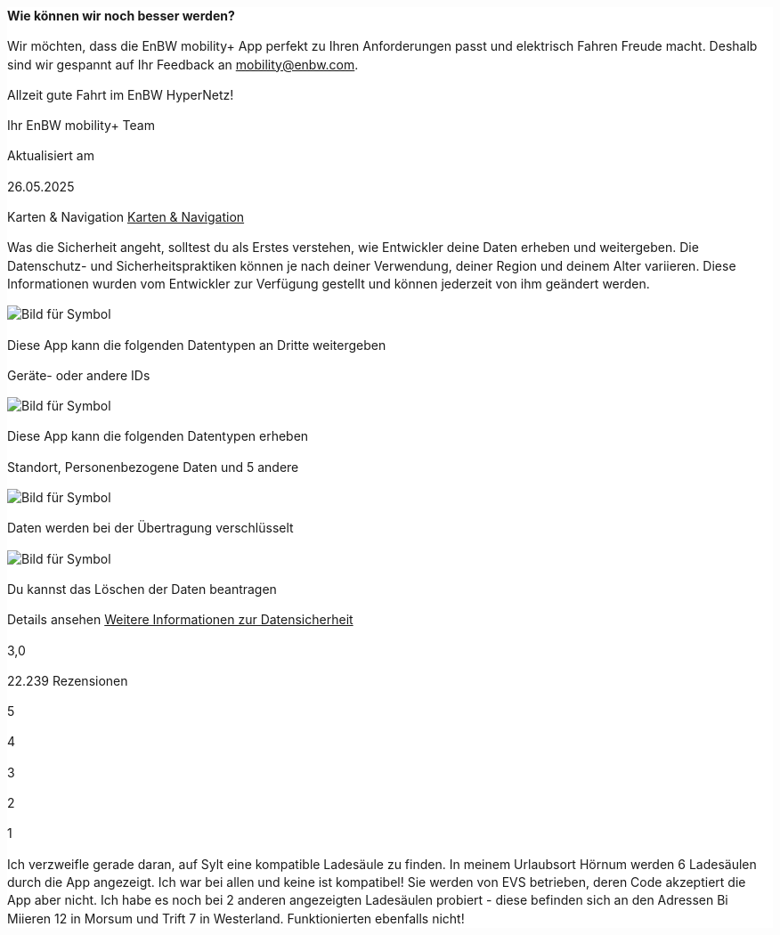 **Wie können wir noch besser werden?**

Wir möchten, dass die EnBW mobility+ App perfekt zu Ihren Anforderungen passt und elektrisch Fahren Freude macht. Deshalb sind wir gespannt auf Ihr Feedback an mobility@enbw.com.

Allzeit gute Fahrt im EnBW HyperNetz!

Ihr EnBW mobility+ Team

Aktualisiert am

26.05.2025

Karten & Navigation [Karten & Navigation](https://play.google.com/store/apps/category/MAPS_AND_NAVIGATION)

Was die Sicherheit angeht, solltest du als Erstes verstehen, wie Entwickler deine Daten erheben und weitergeben. Die Datenschutz- und Sicherheitspraktiken können je nach deiner Verwendung, deiner Region und deinem Alter variieren. Diese Informationen wurden vom Entwickler zur Verfügung gestellt und können jederzeit von ihm geändert werden.

![Bild für Symbol](https://play-lh.googleusercontent.com/iFstqoxDElUVv4T3KxkxP3OTcuFvWF5ZQQjT7aIxy4n2uaVigCCykxeG6EZV9FQ10X1itPj1oORm=s40-rw)

Diese App kann die folgenden Datentypen an Dritte weitergeben

Geräte- oder andere IDs

![Bild für Symbol](https://play-lh.googleusercontent.com/12USW7aflgz466ifDehKTnMoAep_VHxDmKJ6jEBoDZWCSefOC-ThRX14Mqe0r8KF9XCzrpMqJts=s40-rw)

Diese App kann die folgenden Datentypen erheben

Standort, Personenbezogene Daten und 5 andere

![Bild für Symbol](https://play-lh.googleusercontent.com/W5DPtvB8Fhmkn5LbFZki_OHL3ZI1Rdc-AFul19UK4f7np2NMjLE5QquD6H0HAeEJ977u3WH4yaQ=s40-rw)

Daten werden bei der Übertragung verschlüsselt

![Bild für Symbol](https://play-lh.googleusercontent.com/ohRyQRA9rNfhp7xLW0MtW1soD8SEX45Oec7MyH3FaxtukWUG_6GKVpvh3JiugzryLi7Bia02HPw=s40-rw)

Du kannst das Löschen der Daten beantragen

Details ansehen [Weitere Informationen zur Datensicherheit](https://play.google.com/store/apps/datasafety?id=com.enbw.ev)

3,0

22.239 Rezensionen

5

4

3

2

1

Ich verzweifle gerade daran, auf Sylt eine kompatible Ladesäule zu finden. In meinem Urlaubsort Hörnum werden 6 Ladesäulen durch die App angezeigt. Ich war bei allen und keine ist kompatibel! Sie werden von EVS betrieben, deren Code akzeptiert die App aber nicht. Ich habe es noch bei 2 anderen angezeigten Ladesäulen probiert - diese befinden sich an den Adressen Bi Miieren 12 in Morsum und Trift 7 in Westerland. Funktionierten ebenfalls nicht!
